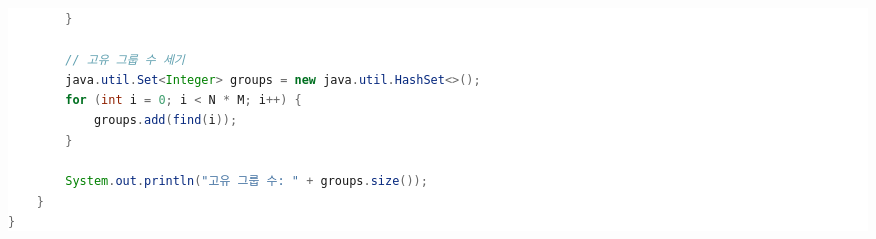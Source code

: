 ```java
        }

        // 고유 그룹 수 세기
        java.util.Set<Integer> groups = new java.util.HashSet<>();
        for (int i = 0; i < N * M; i++) {
            groups.add(find(i));
        }

        System.out.println("고유 그룹 수: " + groups.size());
    }
}
```